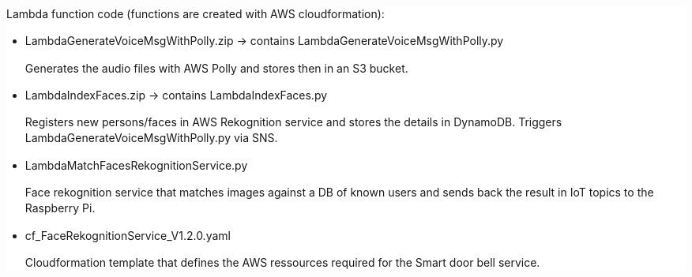 Lambda function code (functions are created with AWS cloudformation):

- LambdaGenerateVoiceMsgWithPolly.zip -> contains LambdaGenerateVoiceMsgWithPolly.py

    Generates the audio files with AWS Polly and stores then in an S3 bucket.

- LambdaIndexFaces.zip -> contains LambdaIndexFaces.py

    Registers new persons/faces in AWS Rekognition service and stores the details in DynamoDB. Triggers LambdaGenerateVoiceMsgWithPolly.py via SNS.

- LambdaMatchFacesRekognitionService.py

    Face rekognition service that matches images against a DB of known users and sends back the result in IoT topics to the Raspberry Pi.

- cf_FaceRekognitionService_V1.2.0.yaml

    Cloudformation template that defines the AWS ressources required for the Smart door bell service.

